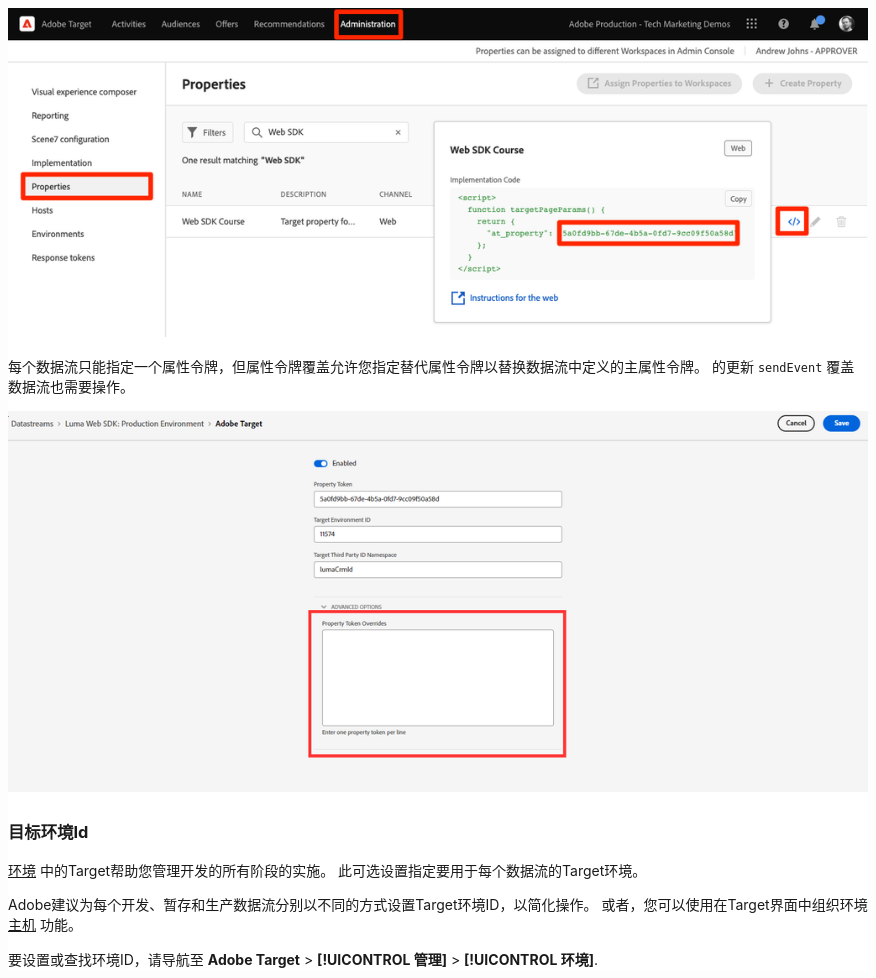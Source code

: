 ![目标资产令牌](assets/target-admin-properties.png)

<a id="advanced-pto"></a>

每个数据流只能指定一个属性令牌，但属性令牌覆盖允许您指定替代属性令牌以替换数据流中定义的主属性令牌。 的更新 `sendEvent` 覆盖数据流也需要操作。

![身份列表](assets/advanced-property-token.png)

### 目标环境Id

[环境](https://experienceleague.adobe.com/docs/target/using/administer/environments.html) 中的Target帮助您管理开发的所有阶段的实施。 此可选设置指定要用于每个数据流的Target环境。

Adobe建议为每个开发、暂存和生产数据流分别以不同的方式设置Target环境ID，以简化操作。 或者，您可以使用在Target界面中组织环境 [主机](https://experienceleague.adobe.com/docs/target/using/administer/hosts.html) 功能。

要设置或查找环境ID，请导航至 **Adobe Target** > **[!UICONTROL 管理]** > **[!UICONTROL 环境]**.
